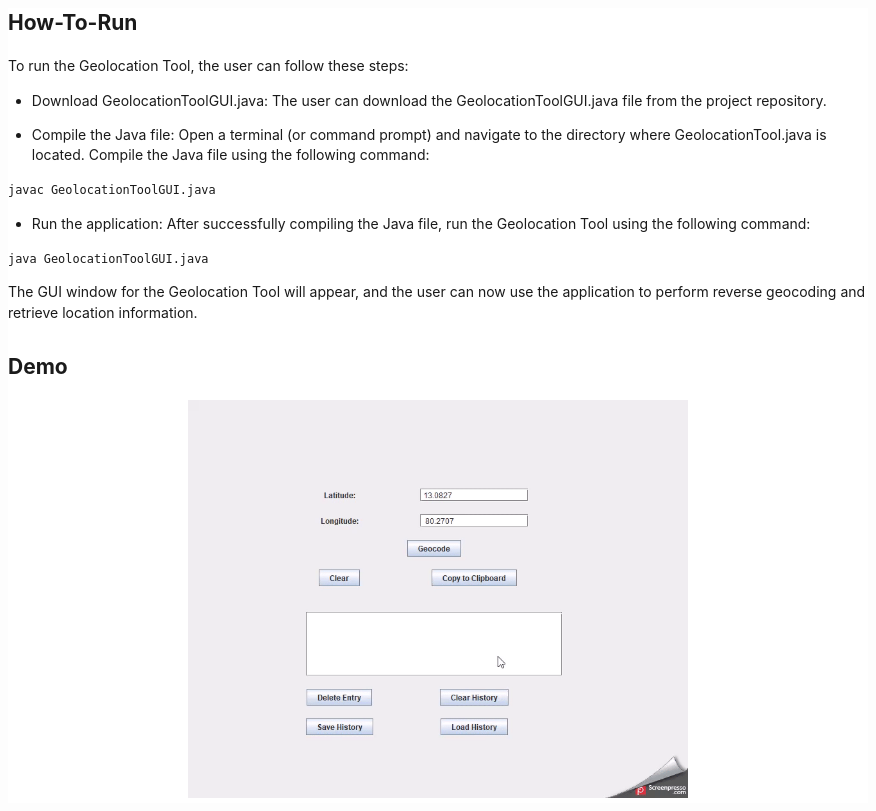 ## How-To-Run

To run the Geolocation Tool, the user can follow these steps:

- Download GeolocationToolGUI.java:
 The user can download the GeolocationToolGUI.java file from the project   repository.

- Compile the Java file:
  Open a terminal (or command prompt) and navigate to the directory where  GeolocationTool.java is located. Compile the Java file using the  following command:

`javac GeolocationToolGUI.java`
- Run the application:
  After successfully compiling the Java file, run the Geolocation Tool using the following command:
  
`java GeolocationToolGUI.java`

The GUI window for the Geolocation Tool will appear, and the user can now use the application to perform reverse geocoding and retrieve location information.

## Demo

 <p align="center">
 <img src="Assets/demo.gif" width=500>
 </p>

